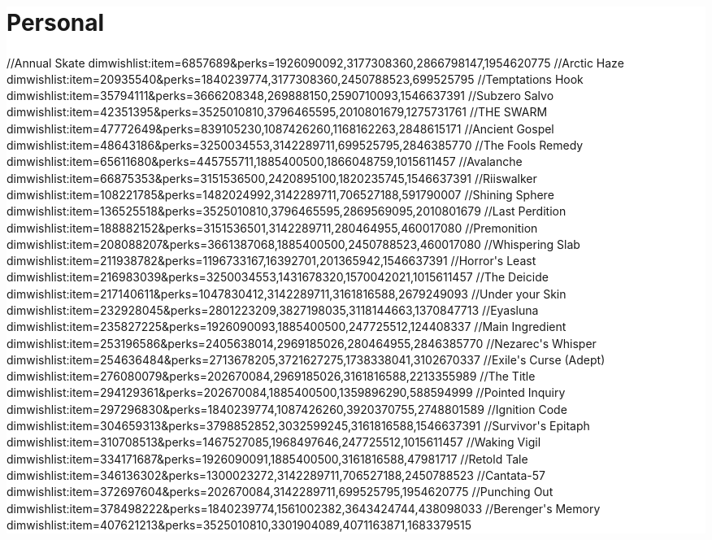 # Personal





//Annual Skate
dimwishlist:item=6857689&perks=1926090092,3177308360,2866798147,1954620775
//Arctic Haze
dimwishlist:item=20935540&perks=1840239774,3177308360,2450788523,699525795
//Temptations Hook
dimwishlist:item=35794111&perks=3666208348,269888150,2590710093,1546637391
//Subzero Salvo
dimwishlist:item=42351395&perks=3525010810,3796465595,2010801679,1275731761
//THE SWARM
dimwishlist:item=47772649&perks=839105230,1087426260,1168162263,2848615171
//Ancient Gospel
dimwishlist:item=48643186&perks=3250034553,3142289711,699525795,2846385770
//The Fools Remedy
dimwishlist:item=65611680&perks=445755711,1885400500,1866048759,1015611457
//Avalanche
dimwishlist:item=66875353&perks=3151536500,2420895100,1820235745,1546637391
//Riiswalker
dimwishlist:item=108221785&perks=1482024992,3142289711,706527188,591790007
//Shining Sphere
dimwishlist:item=136525518&perks=3525010810,3796465595,2869569095,2010801679
//Last Perdition
dimwishlist:item=188882152&perks=3151536501,3142289711,280464955,460017080
//Premonition
dimwishlist:item=208088207&perks=3661387068,1885400500,2450788523,460017080
//Whispering Slab
dimwishlist:item=211938782&perks=1196733167,16392701,201365942,1546637391
//Horror's Least
dimwishlist:item=216983039&perks=3250034553,1431678320,1570042021,1015611457
//The Deicide
dimwishlist:item=217140611&perks=1047830412,3142289711,3161816588,2679249093
//Under your Skin
dimwishlist:item=232928045&perks=2801223209,3827198035,3118144663,1370847713
//Eyasluna
dimwishlist:item=235827225&perks=1926090093,1885400500,247725512,124408337
//Main Ingredient
dimwishlist:item=253196586&perks=2405638014,2969185026,280464955,2846385770
//Nezarec's Whisper
dimwishlist:item=254636484&perks=2713678205,3721627275,1738338041,3102670337
//Exile's Curse (Adept)
dimwishlist:item=276080079&perks=202670084,2969185026,3161816588,2213355989
//The Title
dimwishlist:item=294129361&perks=202670084,1885400500,1359896290,588594999
//Pointed Inquiry
dimwishlist:item=297296830&perks=1840239774,1087426260,3920370755,2748801589
//Ignition Code
dimwishlist:item=304659313&perks=3798852852,3032599245,3161816588,1546637391
//Survivor's Epitaph
dimwishlist:item=310708513&perks=1467527085,1968497646,247725512,1015611457
//Waking Vigil
dimwishlist:item=334171687&perks=1926090091,1885400500,3161816588,47981717
//Retold Tale
dimwishlist:item=346136302&perks=1300023272,3142289711,706527188,2450788523
//Cantata-57
dimwishlist:item=372697604&perks=202670084,3142289711,699525795,1954620775
//Punching Out
dimwishlist:item=378498222&perks=1840239774,1561002382,3643424744,438098033
//Berenger's Memory
dimwishlist:item=407621213&perks=3525010810,3301904089,4071163871,1683379515